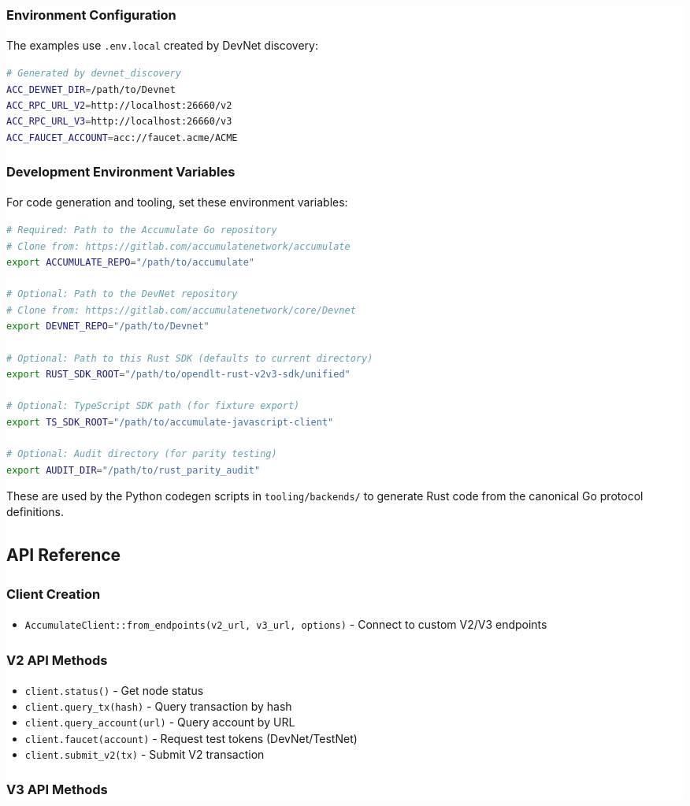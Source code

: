 ### Environment Configuration

The examples use `.env.local` created by DevNet discovery:

```bash
# Generated by devnet_discovery
ACC_DEVNET_DIR=/path/to/Devnet
ACC_RPC_URL_V2=http://localhost:26660/v2
ACC_RPC_URL_V3=http://localhost:26660/v3
ACC_FAUCET_ACCOUNT=acc://faucet.acme/ACME
```

### Development Environment Variables

For code generation and tooling, set these environment variables:

```bash
# Required: Path to the Accumulate Go repository
# Clone from: https://gitlab.com/accumulatenetwork/accumulate
export ACCUMULATE_REPO="/path/to/accumulate"

# Optional: Path to the DevNet repository
# Clone from: https://gitlab.com/accumulatenetwork/core/Devnet
export DEVNET_REPO="/path/to/Devnet"

# Optional: Path to this Rust SDK (defaults to current directory)
export RUST_SDK_ROOT="/path/to/opendlt-rust-v2v3-sdk/unified"

# Optional: TypeScript SDK path (for fixture export)
export TS_SDK_ROOT="/path/to/accumulate-javascript-client"

# Optional: Audit directory (for parity testing)
export AUDIT_DIR="/path/to/rust_parity_audit"
```

These are used by the Python codegen scripts in `tooling/backends/` to generate Rust code from the canonical Go protocol definitions.

## API Reference

### Client Creation

- `AccumulateClient::from_endpoints(v2_url, v3_url, options)` - Connect to custom V2/V3 endpoints

### V2 API Methods

- `client.status()` - Get node status
- `client.query_tx(hash)` - Query transaction by hash
- `client.query_account(url)` - Query account by URL
- `client.faucet(account)` - Request test tokens (DevNet/TestNet)
- `client.submit_v2(tx)` - Submit V2 transaction

### V3 API Methods

